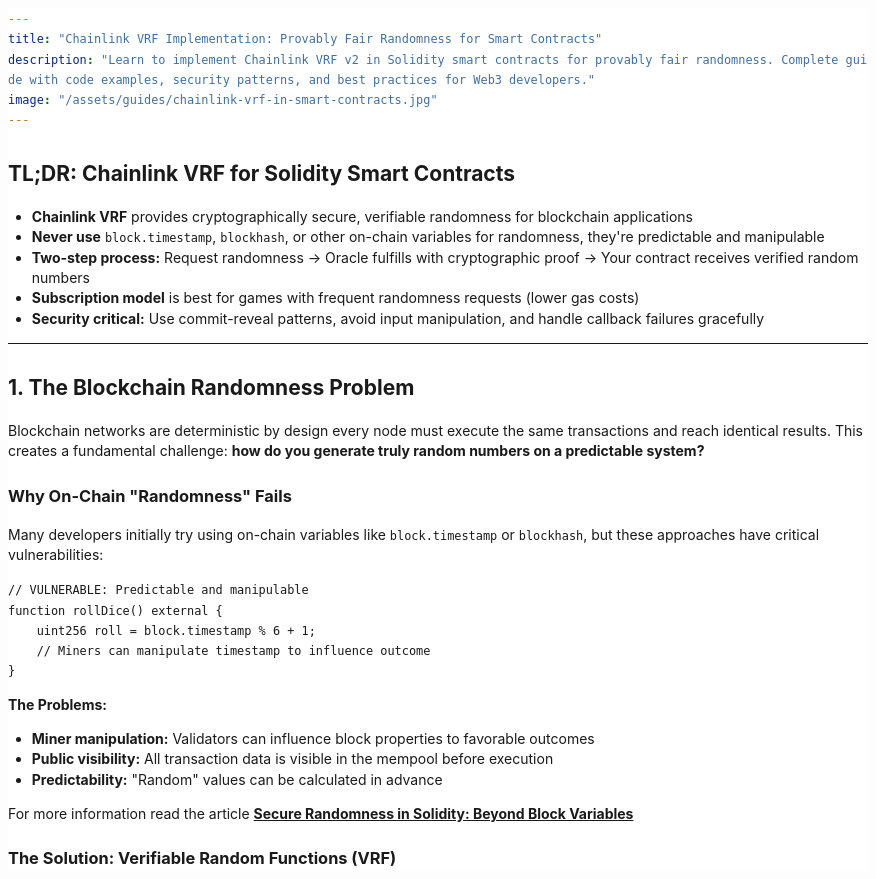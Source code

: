 ```yaml
---
title: "Chainlink VRF Implementation: Provably Fair Randomness for Smart Contracts"
description: "Learn to implement Chainlink VRF v2 in Solidity smart contracts for provably fair randomness. Complete guide with code examples, security patterns, and best practices for Web3 developers."
image: "/assets/guides/chainlink-vrf-in-smart-contracts.jpg"
---
```


## TL;DR: Chainlink VRF for Solidity Smart Contracts

- **Chainlink VRF** provides cryptographically secure, verifiable randomness for blockchain applications
- **Never use** `block.timestamp`, `blockhash`, or other on-chain variables for randomness, they're predictable and manipulable
- **Two-step process:** Request randomness -> Oracle fulfills with cryptographic proof -> Your contract receives verified random numbers
- **Subscription model** is best for games with frequent randomness requests (lower gas costs)
- **Security critical:** Use commit-reveal patterns, avoid input manipulation, and handle callback failures gracefully

---

## 1. The Blockchain Randomness Problem

Blockchain networks are deterministic by design every node must execute the same transactions and reach identical results. This creates a fundamental challenge: **how do you generate truly random numbers on a predictable system?**

### Why On-Chain "Randomness" Fails

Many developers initially try using on-chain variables like `block.timestamp` or `blockhash`, but these approaches have critical vulnerabilities:

```solidity
// VULNERABLE: Predictable and manipulable
function rollDice() external {
    uint256 roll = block.timestamp % 6 + 1;
    // Miners can manipulate timestamp to influence outcome
}
```

**The Problems:**

- **Miner manipulation:** Validators can influence block properties to favorable outcomes
- **Public visibility:** All transaction data is visible in the mempool before execution
- **Predictability:** "Random" values can be calculated in advance

For more information read the article [**Secure Randomness in Solidity: Beyond Block Variables**](/guides/blockchain-randomness-solidity)

### The Solution: Verifiable Random Functions (VRF)

